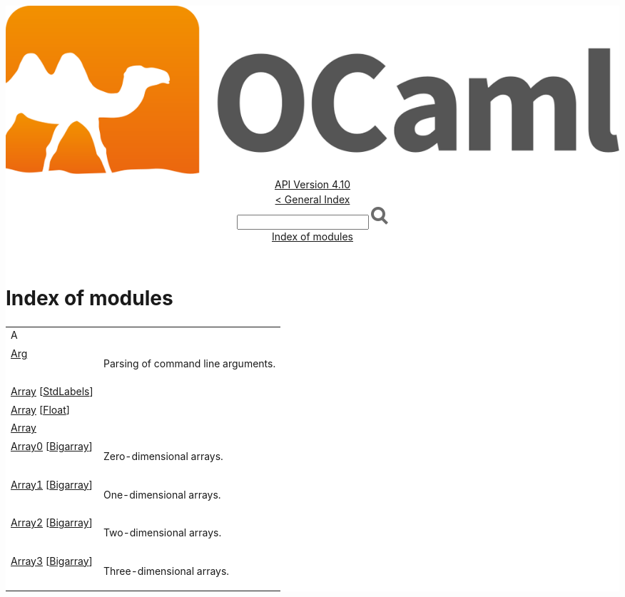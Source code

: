 
<div class="api"><header><nav class="toc brand"><a class="brand" href="https://ocaml.org/"><img src="colour-logo-gray.svg" class="svg" alt="OCaml"></a></nav><nav class="toc"><div class="toc_version"><a href="/docs" id="version-select">API Version 4.10</a></div><a href="index.html">&lt; General Index</a><div class="api_search"><input type="text" name="apisearch" id="api_search" oninput="mySearch(false);" onkeypress="this.oninput();" onclick="this.oninput();" onpaste="this.oninput();">
<img src="search_icon.svg" alt="Search" class="svg" onclick="mySearch(false)"></div>
<div id="search_results"></div><div class="toc_title"><a href="#top">Index of modules</a></div><ul></ul></nav></header>

<h1>Index of modules</h1>
<table>
<tbody><tr><td align="left"><div>A</div></td></tr>
<tr><td><a href="Arg.html">Arg</a> </td>
<td><div class="info">
<p>Parsing of command line arguments.</p>

</div>
</td></tr>
<tr><td><a href="StdLabels.Array.html">Array</a> [<a href="StdLabels.html">StdLabels</a>]</td>
<td></td></tr>
<tr><td><a href="Float.Array.html">Array</a> [<a href="Float.html">Float</a>]</td>
<td></td></tr>
<tr><td><a href="Array.html">Array</a> </td>
<td></td></tr>
<tr><td><a href="Bigarray.Array0.html">Array0</a> [<a href="Bigarray.html">Bigarray</a>]</td>
<td><div class="info">
<p>Zero-dimensional arrays.</p>

</div>
</td></tr>
<tr><td><a href="Bigarray.Array1.html">Array1</a> [<a href="Bigarray.html">Bigarray</a>]</td>
<td><div class="info">
<p>One-dimensional arrays.</p>

</div>
</td></tr>
<tr><td><a href="Bigarray.Array2.html">Array2</a> [<a href="Bigarray.html">Bigarray</a>]</td>
<td><div class="info">
<p>Two-dimensional arrays.</p>

</div>
</td></tr>
<tr><td><a href="Bigarray.Array3.html">Array3</a> [<a href="Bigarray.html">Bigarray</a>]</td>
<td><div class="info">
<p>Three-dimensional arrays.</p>
